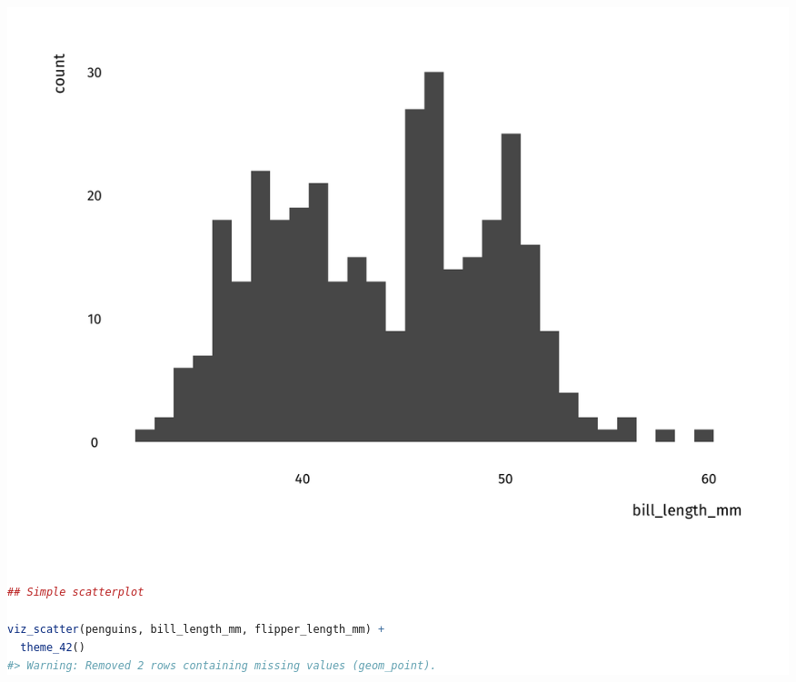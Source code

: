 <img src="man/figures/README-plots1-1.png" width="100%" />

``` r
## Simple scatterplot

viz_scatter(penguins, bill_length_mm, flipper_length_mm) +
  theme_42()
#> Warning: Removed 2 rows containing missing values (geom_point).
```
